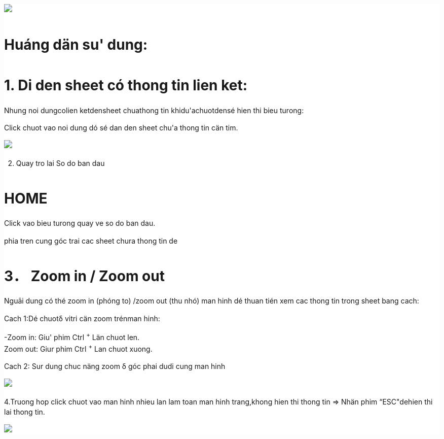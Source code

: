 ![](images/9536c0d63cd1ed4ce936699686c47ff09497630c95c604591ac23878365322c6.jpg)

# Huáng dän su' dung:

# 1. Di den sheet có thong tin lien ket:

Nhung noi dungcolien ketdensheet chuathong tin khidu'achuotdensé hien thi bieu turong:

Click chuot vao noi dung dó sé dan den sheet chu'a thong tin cän tim.

![](images/1ff6fb3aaaf18782819d580fb2893781210b0b0a506c3e0bf9e84bbe56e831e4.jpg)

2. Quay tro lai So do ban dau

# HOME

Click vao bieu turong quay ve so do ban dau.

phia tren cung góc trai cac sheet chura thong tin de

# 3． Zoom in / Zoom out

Nguāi dung có thé zoom in (phóng to) /zoom out (thu nhó) man hinh dé thuan tién xem cac thong tin trong sheet bang cach:

Cach 1:Dé chuotδ vitri cän zoom trénman hinh:

-Zoom in: Giu' phim Ctrl $^ +$ Län chuot len.   
Zoom out: Giur phim Ctrl $^ +$ Lan chuot xuong.

Cach 2: Sur dung chuc näng zoom δ góc phai dudi cung man hinh

![](images/63d552d67ece8010f7e444af66b1af3ffbd05d1d3659012ca124dc7493873a46.jpg)

4.Truong hop click chuot vao man hinh nhieu lan lam toan man hinh trang,khong hien thi thong tin $\Rightarrow$ Nhän phim “ESC"dehien thi lai thong tin.

![](images/e369869fcfe362e08dfb33bdd0e12c34c9d140e7b0bdec5e44ed7e3444e0645d.jpg)
